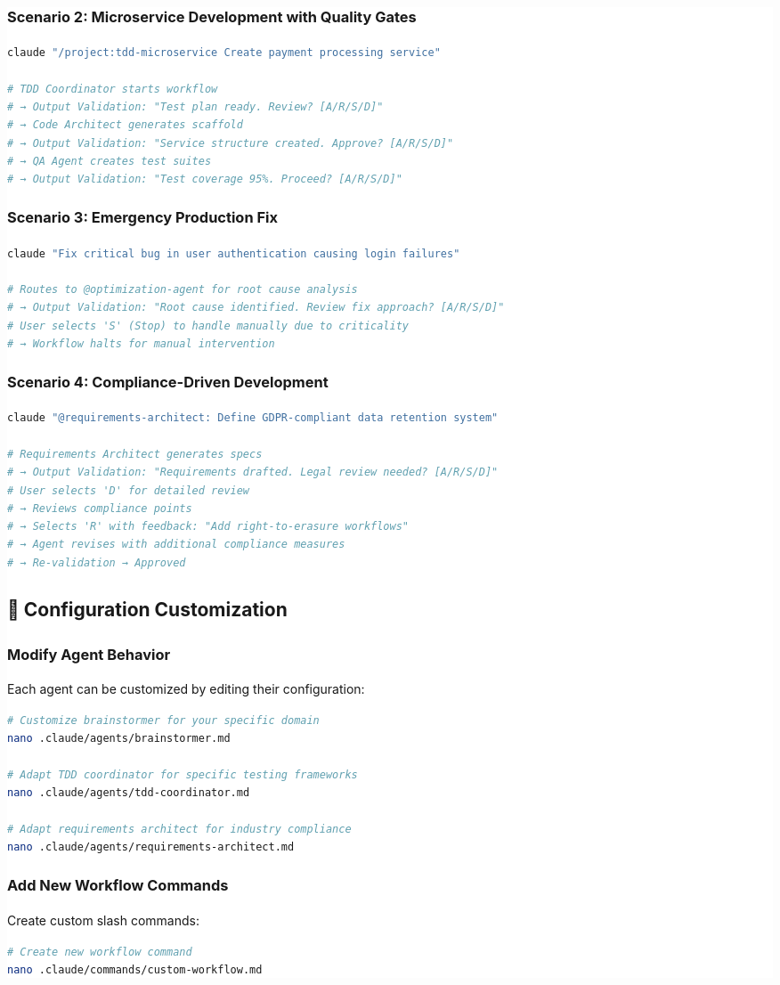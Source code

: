 ### Scenario 2: Microservice Development with Quality Gates
```bash
claude "/project:tdd-microservice Create payment processing service"

# TDD Coordinator starts workflow
# → Output Validation: "Test plan ready. Review? [A/R/S/D]"
# → Code Architect generates scaffold
# → Output Validation: "Service structure created. Approve? [A/R/S/D]"
# → QA Agent creates test suites
# → Output Validation: "Test coverage 95%. Proceed? [A/R/S/D]"
```

### Scenario 3: Emergency Production Fix
```bash
claude "Fix critical bug in user authentication causing login failures"

# Routes to @optimization-agent for root cause analysis
# → Output Validation: "Root cause identified. Review fix approach? [A/R/S/D]"
# User selects 'S' (Stop) to handle manually due to criticality
# → Workflow halts for manual intervention
```

### Scenario 4: Compliance-Driven Development
```bash
claude "@requirements-architect: Define GDPR-compliant data retention system"

# Requirements Architect generates specs
# → Output Validation: "Requirements drafted. Legal review needed? [A/R/S/D]"
# User selects 'D' for detailed review
# → Reviews compliance points
# → Selects 'R' with feedback: "Add right-to-erasure workflows"
# → Agent revises with additional compliance measures
# → Re-validation → Approved
```

## 🔧 Configuration Customization

### Modify Agent Behavior
Each agent can be customized by editing their configuration:
```bash
# Customize brainstormer for your specific domain
nano .claude/agents/brainstormer.md

# Adapt TDD coordinator for specific testing frameworks
nano .claude/agents/tdd-coordinator.md

# Adapt requirements architect for industry compliance
nano .claude/agents/requirements-architect.md
```

### Add New Workflow Commands
Create custom slash commands:
```bash
# Create new workflow command
nano .claude/commands/custom-workflow.md
```
